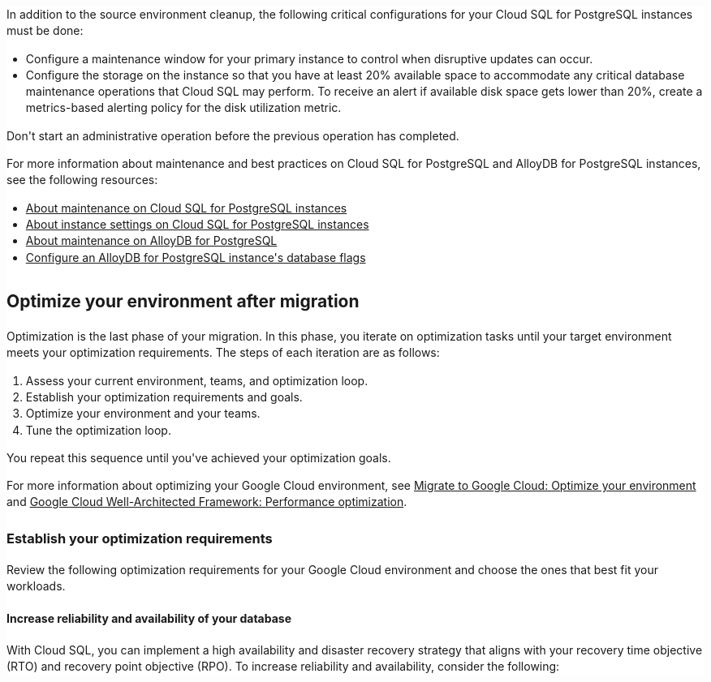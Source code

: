 In addition to the source environment cleanup, the following critical
configurations for your Cloud SQL for PostgreSQL instances must be done:

- Configure a maintenance window for your primary instance to control when
  disruptive updates can occur.
- Configure the storage on the instance so that you have at least 20% available
  space to accommodate any critical database maintenance operations that Cloud
  SQL may perform. To receive an alert if available disk space gets lower than
  20%, create a metrics-based alerting policy for the disk utilization metric.

Don't start an administrative operation before the previous operation has
completed.

For more information about maintenance and best practices on Cloud SQL for
PostgreSQL and AlloyDB for PostgreSQL instances, see the following resources:

- [About maintenance on Cloud SQL for PostgreSQL instances](https://cloud.google.com/sql/docs/postgres/maintenance#management)
- [About instance settings on Cloud SQL for PostgreSQL instances](https://cloud.google.com/sql/docs/postgres/instance-settings)
- [About maintenance on AlloyDB for PostgreSQL](https://cloud.google.com/alloydb/docs/maintenance)
- [Configure an AlloyDB for PostgreSQL instance's database flags](https://cloud.google.com/alloydb/docs/instance-configure-database-flags)

## Optimize your environment after migration

Optimization is the last phase of your migration. In this phase, you iterate on
optimization tasks until your target environment meets your optimization
requirements. The steps of each iteration are as follows:

1.  Assess your current environment, teams, and optimization loop.
1.  Establish your optimization requirements and goals.
1.  Optimize your environment and your teams.
1.  Tune the optimization loop.

You repeat this sequence until you've achieved your optimization goals.

For more information about optimizing your Google Cloud environment, see
[Migrate to Google Cloud: Optimize your environment](https://cloud.google.com/architecture/migration-to-google-cloud-optimizing-your-environment)
and
[Google Cloud Well-Architected Framework: Performance optimization](https://cloud.google.com/architecture/framework/performance-optimization).

### Establish your optimization requirements

Review the following optimization requirements for your Google Cloud environment
and choose the ones that best fit your workloads.

#### Increase reliability and availability of your database

With Cloud SQL, you can implement a high availability and disaster recovery
strategy that aligns with your recovery time objective (RTO) and recovery point
objective (RPO). To increase reliability and availability, consider the
following:
